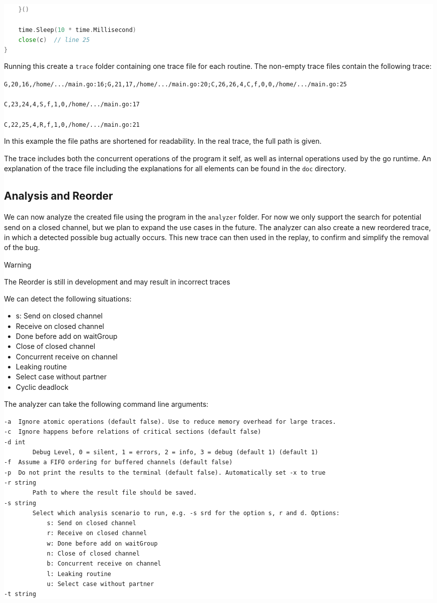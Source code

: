 ```go
	}()

	time.Sleep(10 * time.Millisecond)
	close(c)  // line 25
}
```

Running this create a `trace` folder containing one trace file for each routine.
The non-empty trace files contain the following trace:

```txt
G,20,16,/home/.../main.go:16;G,21,17,/home/.../main.go:20;C,26,26,4,C,f,0,0,/home/.../main.go:25

C,23,24,4,S,f,1,0,/home/.../main.go:17

C,22,25,4,R,f,1,0,/home/.../main.go:21
```
In this example the file paths are shortened for readability. In the real trace, the full path is given.

The trace includes both the concurrent operations of the program it self, as well
as internal operations used by the go runtime. An explanation of the trace 
file including the explanations for all elements can be found in the `doc`
directory.

## Analysis and Reorder

We can now analyze the created file using the program in the `analyzer`
folder. For now we only support the search for potential send on a closed channel, but we plan to expand the use cases in the future.
The analyzer can also create a new reordered trace, in which a detected possible bug actually occurs. This new trace can then used in the replay, to confirm and simplify the removal of the bug.

> [!WARNING]
> The Reorder is still in development and may result in incorrect traces

We can detect the following situations:
- s: Send on closed channel
- Receive on closed channel
- Done before add on waitGroup
- Close of closed channel
- Concurrent receive on channel
- Leaking routine
- Select case without partner
- Cyclic deadlock

The analyzer can take the following command line arguments:
```
-a	Ignore atomic operations (default false). Use to reduce memory overhead for large traces.
-c	Ignore happens before relations of critical sections (default false)
-d int
		Debug Level, 0 = silent, 1 = errors, 2 = info, 3 = debug (default 1) (default 1)
-f	Assume a FIFO ordering for buffered channels (default false)
-p	Do not print the results to the terminal (default false). Automatically set -x to true
-r string
		Path to where the result file should be saved.
-s string
		Select which analysis scenario to run, e.g. -s srd for the option s, r and d. Options:
			s: Send on closed channel
			r: Receive on closed channel
			w: Done before add on waitGroup
			n: Close of closed channel
			b: Concurrent receive on channel
			l: Leaking routine
			u: Select case without partner
-t string
```